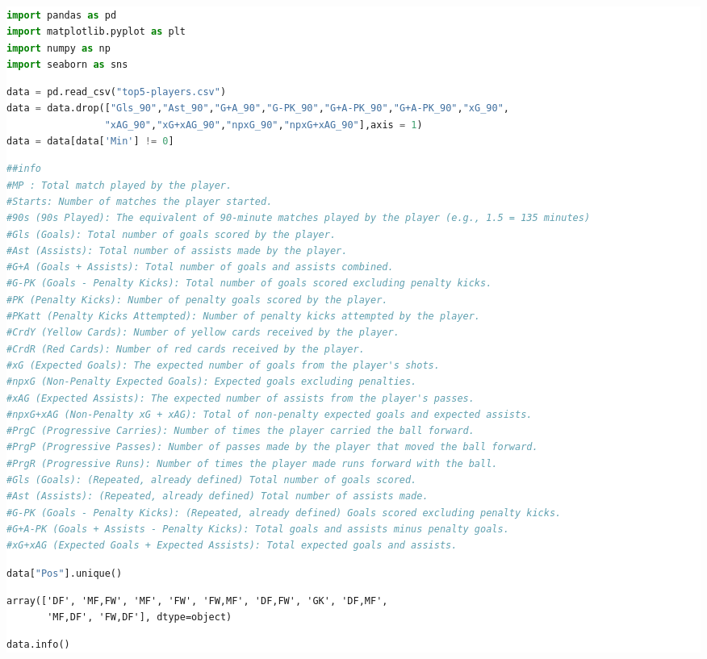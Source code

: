 ```python
import pandas as pd
import matplotlib.pyplot as plt
import numpy as np 
import seaborn as sns
```


```python
data = pd.read_csv("top5-players.csv")
data = data.drop(["Gls_90","Ast_90","G+A_90","G-PK_90","G+A-PK_90","G+A-PK_90","xG_90",
                 "xAG_90","xG+xAG_90","npxG_90","npxG+xAG_90"],axis = 1)
data = data[data['Min'] != 0]
```


```python
##info
#MP : Total match played by the player.
#Starts: Number of matches the player started.
#90s (90s Played): The equivalent of 90-minute matches played by the player (e.g., 1.5 = 135 minutes)
#Gls (Goals): Total number of goals scored by the player.
#Ast (Assists): Total number of assists made by the player.
#G+A (Goals + Assists): Total number of goals and assists combined.
#G-PK (Goals - Penalty Kicks): Total number of goals scored excluding penalty kicks.
#PK (Penalty Kicks): Number of penalty goals scored by the player.
#PKatt (Penalty Kicks Attempted): Number of penalty kicks attempted by the player.
#CrdY (Yellow Cards): Number of yellow cards received by the player.
#CrdR (Red Cards): Number of red cards received by the player.
#xG (Expected Goals): The expected number of goals from the player's shots.
#npxG (Non-Penalty Expected Goals): Expected goals excluding penalties.
#xAG (Expected Assists): The expected number of assists from the player's passes.
#npxG+xAG (Non-Penalty xG + xAG): Total of non-penalty expected goals and expected assists.
#PrgC (Progressive Carries): Number of times the player carried the ball forward.
#PrgP (Progressive Passes): Number of passes made by the player that moved the ball forward.
#PrgR (Progressive Runs): Number of times the player made runs forward with the ball.
#Gls (Goals): (Repeated, already defined) Total number of goals scored.
#Ast (Assists): (Repeated, already defined) Total number of assists made.
#G-PK (Goals - Penalty Kicks): (Repeated, already defined) Goals scored excluding penalty kicks.
#G+A-PK (Goals + Assists - Penalty Kicks): Total goals and assists minus penalty goals.
#xG+xAG (Expected Goals + Expected Assists): Total expected goals and assists. 
```


```python
data["Pos"].unique()
```




    array(['DF', 'MF,FW', 'MF', 'FW', 'FW,MF', 'DF,FW', 'GK', 'DF,MF',
           'MF,DF', 'FW,DF'], dtype=object)




```python
data.info()
```
